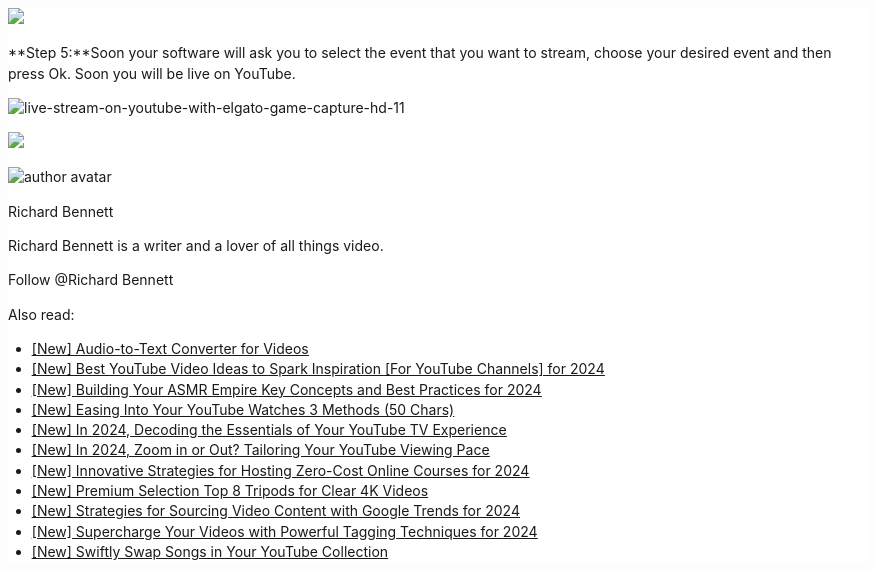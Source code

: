 <a href="https://shop.systoolsgroup.com/affiliate.php?ACCOUNT=SYSTOOBY&AFFILIATE=108875&PATH=https%3A%2F%2Fwww.systoolsgroup.com%3FAFFILIATE%3D108875%26RESOURCE%3DSysTools%2BSQL%2BRecovery"><img src="https://www.systoolsgroup.com/box/sql-recovery.png" border="0"></a>

**Step 5:**Soon your software will ask you to select the event that you want to stream, choose your desired event and then press Ok. Soon you will be live on YouTube.

![live-stream-on-youtube-with-elgato-game-capture-hd-11](https://images.wondershare.com/filmora/article-images/live-stream-on-youtube-with-elgato-game-capture-hd-11.jpg)


<a href="https://shop.mondly.com/affiliate.php?ACCOUNT=ATISTUDI&AFFILIATE=108875&PATH=https%3A%2F%2Fwww.mondly.com%3FAFFILIATE%3D108875%26RESOURCE%3D%2BGeneral%2B970x90%2B"><img src="https://secure.avangate.com/images/merchant/69c418c33ec2e1a4267fa9bb77fa1428/general-970x90.gif" border="0"></a>

![author avatar](https://images.wondershare.com/filmora/article-images/richard-bennett.jpg)

Richard Bennett

Richard Bennett is a writer and a lover of all things video.

Follow @Richard Bennett


<ins class="adsbygoogle"
     style="display:block"
     data-ad-format="autorelaxed"
     data-ad-client="ca-pub-7571918770474297"
     data-ad-slot="1223367746"></ins>



<ins class="adsbygoogle"
     style="display:block"
     data-ad-client="ca-pub-7571918770474297"
     data-ad-slot="8358498916"
     data-ad-format="auto"
     data-full-width-responsive="true"></ins>





<span class="atpl-alsoreadstyle">Also read:</span>
<div><ul>
<li><a href="https://youtube-docs.techidaily.com/udio-to-text-converter-for-videos/"><u>[New] Audio-to-Text Converter for Videos</u></a></li>
<li><a href="https://youtube-docs.techidaily.com/est-youtube-video-ideas-to-spark-inspiration-for-youtube-channels-for-2024/"><u>[New] Best YouTube Video Ideas to Spark Inspiration [For YouTube Channels] for 2024</u></a></li>
<li><a href="https://youtube-docs.techidaily.com/uilding-your-asmr-empire-key-concepts-and-best-practices-for-2024/"><u>[New] Building Your ASMR Empire  Key Concepts and Best Practices for 2024</u></a></li>
<li><a href="https://youtube-docs.techidaily.com/asing-into-your-youtube-watches-3-methods-50-chars/"><u>[New] Easing Into Your YouTube Watches  3 Methods (50 Chars)</u></a></li>
<li><a href="https://youtube-docs.techidaily.com/n-2024-decoding-the-essentials-of-your-youtube-tv-experience/"><u>[New] In 2024, Decoding the Essentials of Your YouTube TV Experience</u></a></li>
<li><a href="https://youtube-docs.techidaily.com/n-2024-zoom-in-or-out-tailoring-your-youtube-viewing-pace/"><u>[New] In 2024, Zoom in or Out? Tailoring Your YouTube Viewing Pace</u></a></li>
<li><a href="https://youtube-docs.techidaily.com/nnovative-strategies-for-hosting-zero-cost-online-courses-for-2024/"><u>[New] Innovative Strategies for Hosting Zero-Cost Online Courses for 2024</u></a></li>
<li><a href="https://extra-guidance.techidaily.com/new-premium-selection-top-8-tripods-for-clear-4k-videos/"><u>[New] Premium Selection  Top 8 Tripods for Clear 4K Videos</u></a></li>
<li><a href="https://youtube-docs.techidaily.com/trategies-for-sourcing-video-content-with-google-trends-for-2024/"><u>[New] Strategies for Sourcing Video Content with Google Trends for 2024</u></a></li>
<li><a href="https://youtube-docs.techidaily.com/upercharge-your-videos-with-powerful-tagging-techniques-for-2024/"><u>[New] Supercharge Your Videos with Powerful Tagging Techniques for 2024</u></a></li>
<li><a href="https://youtube-docs.techidaily.com/wiftly-swap-songs-in-your-youtube-collection/"><u>[New] Swiftly Swap Songs in Your YouTube Collection</u></a></li>
